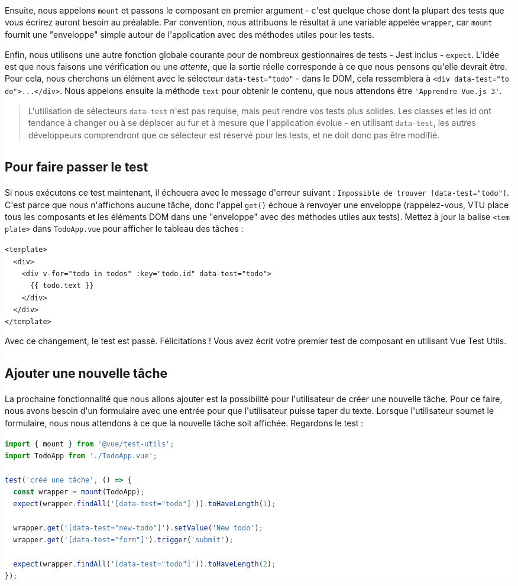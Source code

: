 Ensuite, nous appelons `mount` et passons le composant en premier argument - c'est quelque chose dont la plupart des tests que vous écrirez auront besoin au préalable. Par convention, nous attribuons le résultat à une variable appelée `wrapper`, car `mount` fournit une "enveloppe" simple autour de l'application avec des méthodes utiles pour les tests.

Enfin, nous utilisons une autre fonction globale courante pour de nombreux gestionnaires de tests - Jest inclus - `expect`. L'idée est que nous faisons une vérification ou une _attente_, que la sortie réelle corresponde à ce que nous pensons qu'elle devrait être. Pour cela, nous cherchons un élément avec le sélecteur `data-test="todo"` - dans le DOM, cela ressemblera à `<div data-test="todo">...</div>`. Nous appelons ensuite la méthode `text` pour obtenir le contenu, que nous attendons être `'Apprendre Vue.js 3'`.

> L'utilisation de sélecteurs `data-test` n'est pas requise, mais peut rendre vos tests plus solides. Les classes et les id ont tendance à changer ou à se déplacer au fur et à mesure que l'application évolue - en utilisant `data-test`, les autres développeurs comprendront que ce sélecteur est réservé pour les tests, et ne doit donc pas être modifié.

## Pour faire passer le test

Si nous exécutons ce test maintenant, il échouera avec le message d'erreur suivant&nbsp;: `Impossible de trouver [data-test="todo"]`. C'est parce que nous n'affichons aucune tâche, donc l'appel `get()` échoue à renvoyer une enveloppe (rappelez-vous, VTU place tous les composants et les éléments DOM dans une "enveloppe" avec des méthodes utiles aux tests). Mettez à jour la balise `<template>` dans `TodoApp.vue` pour afficher le tableau des tâches&nbsp;:

```vue
<template>
  <div>
    <div v-for="todo in todos" :key="todo.id" data-test="todo">
      {{ todo.text }}
    </div>
  </div>
</template>
```

Avec ce changement, le test est passé. Félicitations&nbsp;! Vous avez écrit votre premier test de composant en utilisant Vue Test Utils.

## Ajouter une nouvelle tâche

La prochaine fonctionnalité que nous allons ajouter est la possibilité pour l'utilisateur de créer une nouvelle tâche. Pour ce faire, nous avons besoin d'un formulaire avec une entrée pour que l'utilisateur puisse taper du texte. Lorsque l'utilisateur soumet le formulaire, nous nous attendons à ce que la nouvelle tâche soit affichée. Regardons le test&nbsp;:

```js
import { mount } from '@vue/test-utils';
import TodoApp from './TodoApp.vue';

test('créé une tâche', () => {
  const wrapper = mount(TodoApp);
  expect(wrapper.findAll('[data-test="todo"]')).toHaveLength(1);

  wrapper.get('[data-test="new-todo"]').setValue('New todo');
  wrapper.get('[data-test="form"]').trigger('submit');

  expect(wrapper.findAll('[data-test="todo"]')).toHaveLength(2);
});
```

